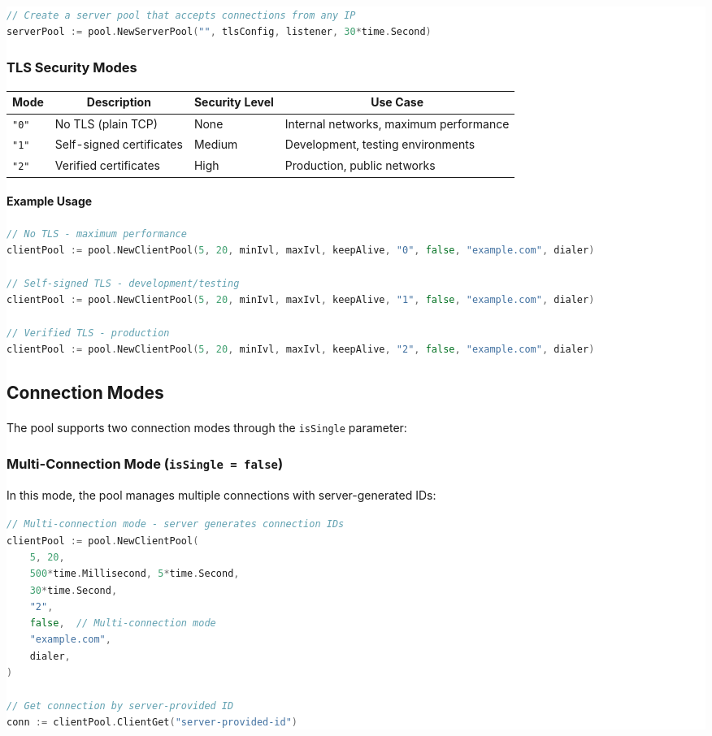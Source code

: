 ```go
// Create a server pool that accepts connections from any IP
serverPool := pool.NewServerPool("", tlsConfig, listener, 30*time.Second)
```

### TLS Security Modes

| Mode | Description | Security Level | Use Case |
|------|-------------|----------------|----------|
| `"0"` | No TLS (plain TCP) | None | Internal networks, maximum performance |
| `"1"` | Self-signed certificates | Medium | Development, testing environments |
| `"2"` | Verified certificates | High | Production, public networks |

#### Example Usage

```go
// No TLS - maximum performance
clientPool := pool.NewClientPool(5, 20, minIvl, maxIvl, keepAlive, "0", false, "example.com", dialer)

// Self-signed TLS - development/testing
clientPool := pool.NewClientPool(5, 20, minIvl, maxIvl, keepAlive, "1", false, "example.com", dialer)

// Verified TLS - production
clientPool := pool.NewClientPool(5, 20, minIvl, maxIvl, keepAlive, "2", false, "example.com", dialer)
```

## Connection Modes

The pool supports two connection modes through the `isSingle` parameter:

### Multi-Connection Mode (`isSingle = false`)

In this mode, the pool manages multiple connections with server-generated IDs:

```go
// Multi-connection mode - server generates connection IDs
clientPool := pool.NewClientPool(
    5, 20,
    500*time.Millisecond, 5*time.Second,
    30*time.Second,
    "2",
    false,  // Multi-connection mode
    "example.com",
    dialer,
)

// Get connection by server-provided ID
conn := clientPool.ClientGet("server-provided-id")
```
